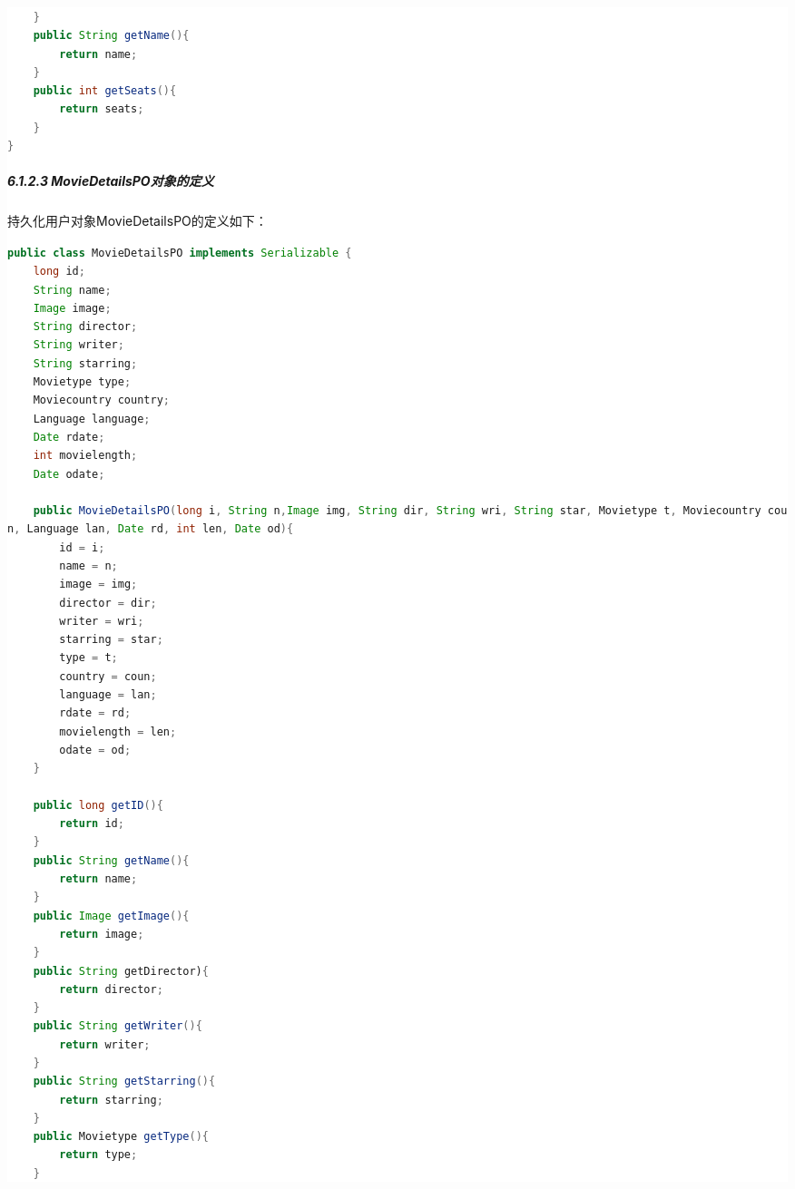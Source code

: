 ```java
	}
	public String getName(){
		return name;
	}
	public int getSeats(){
		return seats;
	}
}
```
##### 6.1.2.3 MovieDetailsPO对象的定义
持久化用户对象MovieDetailsPO的定义如下：
```java
public class MovieDetailsPO implements Serializable {
	long id;
	String name;
	Image image;
	String director;
	String writer;
	String starring;
	Movietype type;
	Moviecountry country;
	Language language;
	Date rdate;
	int movielength;
	Date odate;

	public MovieDetailsPO(long i, String n,Image img, String dir, String wri, String star, Movietype t, Moviecountry coun, Language lan, Date rd, int len, Date od){
		id = i;
		name = n;
		image = img;
		director = dir;
		writer = wri;
		starring = star;
		type = t;
		country = coun;
		language = lan;
		rdate = rd;
		movielength = len;
		odate = od;
	}

	public long getID(){
		return id;
	}
	public String getName(){
		return name;
	}
	public Image getImage(){
		return image;
	}
	public String getDirector){
		return director;
	}
	public String getWriter(){
		return writer;
	}
	public String getStarring(){
		return starring;
	}
	public Movietype getType(){
		return type;
	}
```